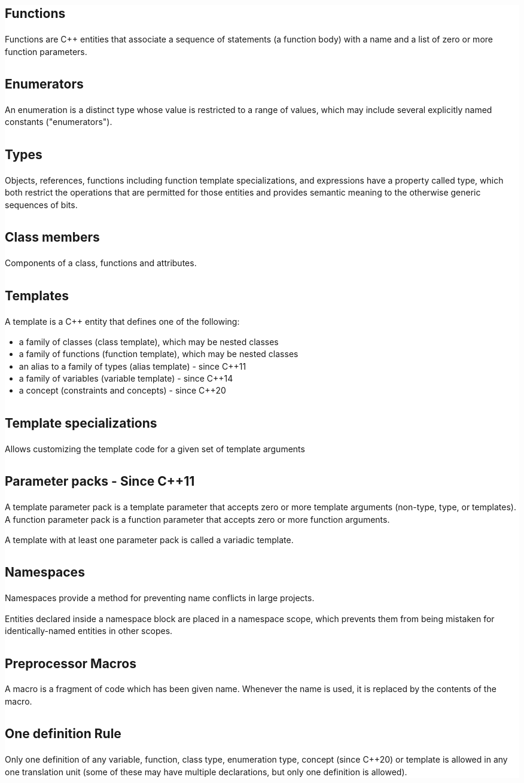 ## Functions
Functions are C++ entities that associate a sequence of statements (a function body) with a name and a list of zero or more function parameters.

## Enumerators
An enumeration is a distinct type whose value is restricted to a range of values, which may include several explicitly named constants ("enumerators").

## Types
Objects, references, functions including function template specializations, and expressions have a property called type, which both restrict the operations that are permitted for those entities and provides semantic meaning to the otherwise generic sequences of bits.

## Class members
Components of a class, functions and attributes.

## Templates
A template is a C++ entity that defines one of the following:
- a family of classes (class template), which may be nested classes
- a family of functions (function template), which may be nested classes
- an alias to a family of types (alias template) - since C++11
- a family of variables (variable template) - since C++14
- a concept (constraints and concepts) - since C++20

## Template specializations
Allows customizing the template code for a given set of template arguments

## Parameter packs - Since C++11
A template parameter pack is a template parameter that accepts zero or more template arguments (non-type, type, or templates). A function parameter pack is a function parameter that accepts zero or more function arguments.

A template with at least one parameter pack is called a variadic template.

## Namespaces
Namespaces provide a method for preventing name conflicts in large projects.

Entities declared inside a namespace block are placed in a namespace scope, which prevents them from being mistaken for identically-named entities in other scopes.

## Preprocessor Macros
A macro is a fragment of code which has been given name. Whenever the name is used, it is replaced by the contents of the macro.

## One definition Rule
Only one definition of any variable, function, class type, enumeration type, concept (since C++20) or template is allowed in any one translation unit (some of these may have multiple declarations, but only one definition is allowed).
